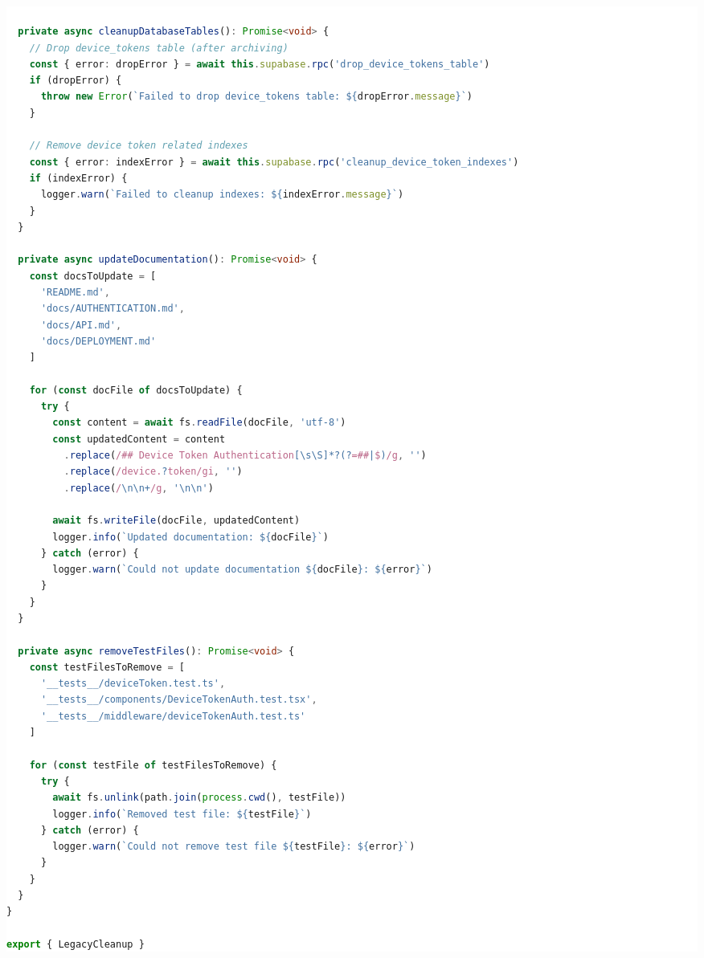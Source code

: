```typescript

  private async cleanupDatabaseTables(): Promise<void> {
    // Drop device_tokens table (after archiving)
    const { error: dropError } = await this.supabase.rpc('drop_device_tokens_table')
    if (dropError) {
      throw new Error(`Failed to drop device_tokens table: ${dropError.message}`)
    }
    
    // Remove device token related indexes
    const { error: indexError } = await this.supabase.rpc('cleanup_device_token_indexes')
    if (indexError) {
      logger.warn(`Failed to cleanup indexes: ${indexError.message}`)
    }
  }

  private async updateDocumentation(): Promise<void> {
    const docsToUpdate = [
      'README.md',
      'docs/AUTHENTICATION.md',
      'docs/API.md',
      'docs/DEPLOYMENT.md'
    ]
    
    for (const docFile of docsToUpdate) {
      try {
        const content = await fs.readFile(docFile, 'utf-8')
        const updatedContent = content
          .replace(/## Device Token Authentication[\s\S]*?(?=##|$)/g, '')
          .replace(/device.?token/gi, '')
          .replace(/\n\n+/g, '\n\n')
        
        await fs.writeFile(docFile, updatedContent)
        logger.info(`Updated documentation: ${docFile}`)
      } catch (error) {
        logger.warn(`Could not update documentation ${docFile}: ${error}`)
      }
    }
  }

  private async removeTestFiles(): Promise<void> {
    const testFilesToRemove = [
      '__tests__/deviceToken.test.ts',
      '__tests__/components/DeviceTokenAuth.test.tsx',
      '__tests__/middleware/deviceTokenAuth.test.ts'
    ]
    
    for (const testFile of testFilesToRemove) {
      try {
        await fs.unlink(path.join(process.cwd(), testFile))
        logger.info(`Removed test file: ${testFile}`)
      } catch (error) {
        logger.warn(`Could not remove test file ${testFile}: ${error}`)
      }
    }
  }
}

export { LegacyCleanup }
```
